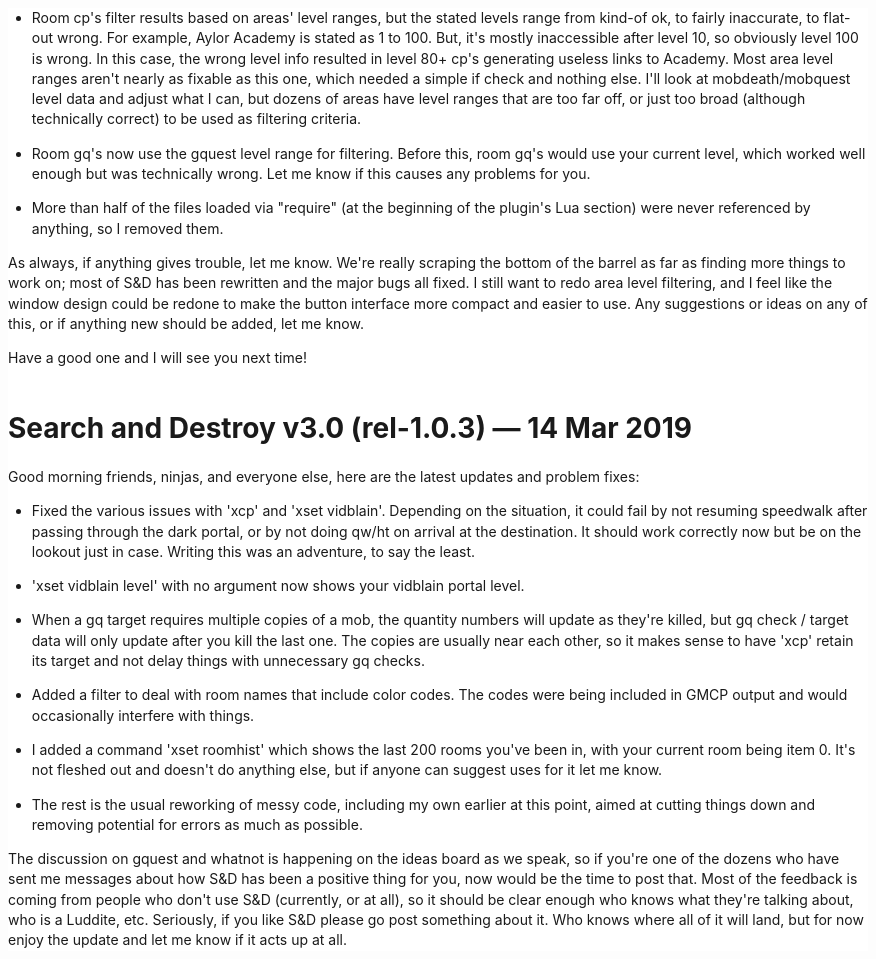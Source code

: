  - Room cp's filter results based on areas' level ranges, but the stated levels range from kind-of ok, to fairly inaccurate, to
 flat-out wrong.  For example, Aylor Academy is stated as 1 to 100.  But, it's mostly inaccessible after level 10, so obviously
 level 100 is wrong.  In this case, the wrong level info resulted in level 80+ cp's generating useless links to Academy.  Most
 area level ranges aren't nearly as fixable as this one, which needed a simple if check and nothing else.  I'll look at
 mobdeath/mobquest level data and adjust what I can, but dozens of areas have level ranges that are too far off, or just too
 broad (although technically correct) to be used as filtering criteria.
 
 - Room gq's now use the gquest level range for filtering.  Before this, room gq's would use your current level, which worked well enough but was technically wrong.  Let me know if this causes any problems for you.
 
 - More than half of the files loaded via "require" (at the beginning of the plugin's Lua section) were never referenced by
 anything, so I removed them.
 
As always, if anything gives trouble, let me know.  We're really scraping the bottom of the barrel as far as finding more things to work on; most of S&D has been rewritten and the major bugs all fixed.  I still want to redo area level filtering, and I feel like the window design could be redone to make the button interface more compact and easier to use.  Any suggestions or ideas on any of this, or if anything new should be added, let me know.

Have a good one and I will see you next time!

# Search and Destroy v3.0 (rel-1.0.3) — 14 Mar 2019 
Good morning friends, ninjas, and everyone else, here are the latest updates and problem fixes:

 - Fixed the various issues with 'xcp' and 'xset vidblain'.  Depending on the situation, it could fail by not resuming speedwalk after passing through the dark portal, or by not doing qw/ht on arrival at the destination.  It should work correctly now but be on the lookout just in case.  Writing this was an adventure, to say the least.
 
 - 'xset vidblain level' with no argument now shows your vidblain portal level.
 
 - When a gq target requires multiple copies of a mob, the quantity numbers will update as they're killed, but gq check / target data will only update after you kill the last one.  The copies are usually near each other, so it makes sense to have 'xcp' retain its target and not delay things with unnecessary gq checks.
 
 - Added a filter to deal with room names that include color codes.  The codes were being included in GMCP output and would occasionally interfere with things.
 
 - I added a command 'xset roomhist' which shows the last 200 rooms you've been in, with your current room being item 0.  It's not fleshed out and doesn't do anything else, but if anyone can suggest uses for it let me know.
 
 - The rest is the usual reworking of messy code, including my own earlier at this point, aimed at cutting things down and removing potential for errors as much as possible.
 
The discussion on gquest and whatnot is happening on the ideas board as we speak, so if you're one of the dozens who have sent me messages about how S&D has been a positive thing for you, now would be the time to post that.  Most of the feedback is coming from people who don't use S&D (currently, or at all), so it should be clear enough who knows what they're talking about, who is a Luddite, etc.  Seriously, if you like S&D please go post something about it.  Who knows where all of it will land, but for now enjoy the update and let me know if it acts up at all.

